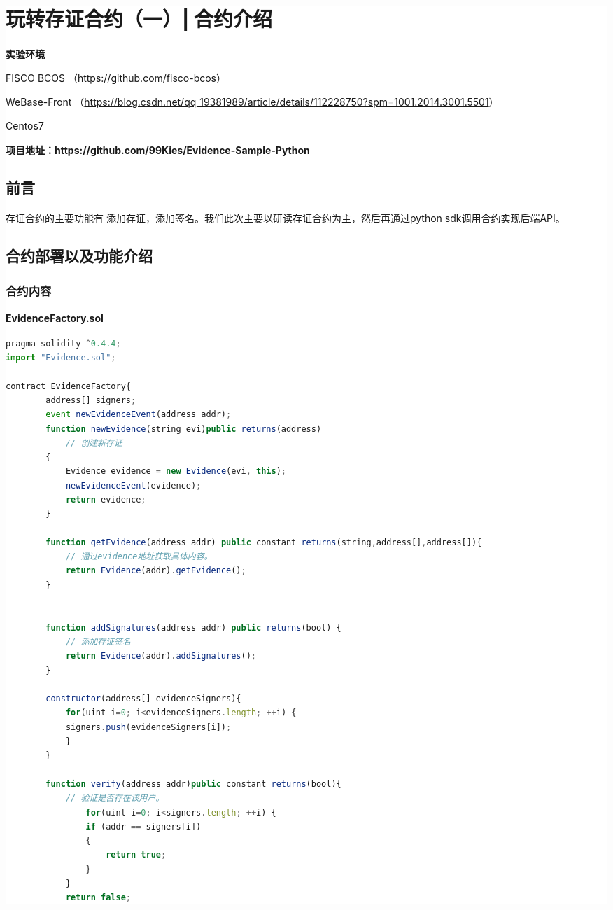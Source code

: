 # 玩转存证合约（一）| 合约介绍

**实验环境**

FISCO BCOS （<https://github.com/fisco-bcos>）

WeBase-Front （<https://blog.csdn.net/qq_19381989/article/details/112228750?spm=1001.2014.3001.5501>）

Centos7


**项目地址：<https://github.com/99Kies/Evidence-Sample-Python>**
## 前言

存证合约的主要功能有 添加存证，添加签名。我们此次主要以研读存证合约为主，然后再通过python sdk调用合约实现后端API。


## 合约部署以及功能介绍

### 合约内容

**EvidenceFactory.sol**

```javascript
pragma solidity ^0.4.4;
import "Evidence.sol";

contract EvidenceFactory{
        address[] signers;
		event newEvidenceEvent(address addr);
        function newEvidence(string evi)public returns(address)
    		// 创建新存证
        {
            Evidence evidence = new Evidence(evi, this);
            newEvidenceEvent(evidence);
            return evidence;
        }
        
        function getEvidence(address addr) public constant returns(string,address[],address[]){
            // 通过evidence地址获取具体内容。
            return Evidence(addr).getEvidence();
        }

                
        function addSignatures(address addr) public returns(bool) {
            // 添加存证签名
            return Evidence(addr).addSignatures();
        }
        
        constructor(address[] evidenceSigners){
            for(uint i=0; i<evidenceSigners.length; ++i) {
            signers.push(evidenceSigners[i]);
			}
		}

        function verify(address addr)public constant returns(bool){
            // 验证是否存在该用户。
                for(uint i=0; i<signers.length; ++i) {
                if (addr == signers[i])
                {
                    return true;
                }
            }
            return false;
```